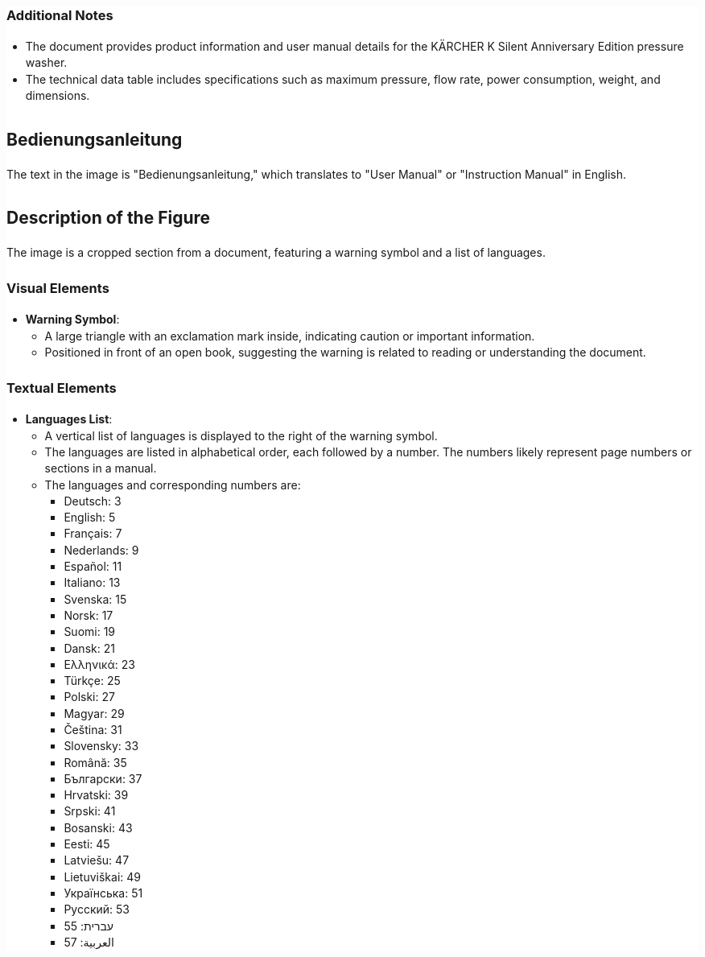 ### Additional Notes

- The document provides product information and user manual details for the KÄRCHER K Silent Anniversary Edition pressure washer.
- The technical data table includes specifications such as maximum pressure, flow rate, power consumption, weight, and dimensions. 

## Bedienungsanleitung

The text in the image is "Bedienungsanleitung," which translates to "User Manual" or "Instruction Manual" in English. 

## Description of the Figure

The image is a cropped section from a document, featuring a warning symbol and a list of languages. 

### Visual Elements

- **Warning Symbol**: 
  - A large triangle with an exclamation mark inside, indicating caution or important information.
  - Positioned in front of an open book, suggesting the warning is related to reading or understanding the document.

### Textual Elements

- **Languages List**: 
  - A vertical list of languages is displayed to the right of the warning symbol.
  - The languages are listed in alphabetical order, each followed by a number. The numbers likely represent page numbers or sections in a manual.
  - The languages and corresponding numbers are:
    - Deutsch: 3
    - English: 5
    - Français: 7
    - Nederlands: 9
    - Español: 11
    - Italiano: 13
    - Svenska: 15
    - Norsk: 17
    - Suomi: 19
    - Dansk: 21
    - Ελληνικά: 23
    - Türkçe: 25
    - Polski: 27
    - Magyar: 29
    - Čeština: 31
    - Slovensky: 33
    - Română: 35
    - Български: 37
    - Hrvatski: 39
    - Srpski: 41
    - Bosanski: 43
    - Eesti: 45
    - Latviešu: 47
    - Lietuviškai: 49
    - Українська: 51
    - Русский: 53
    - עברית: 55
    - العربية: 57
